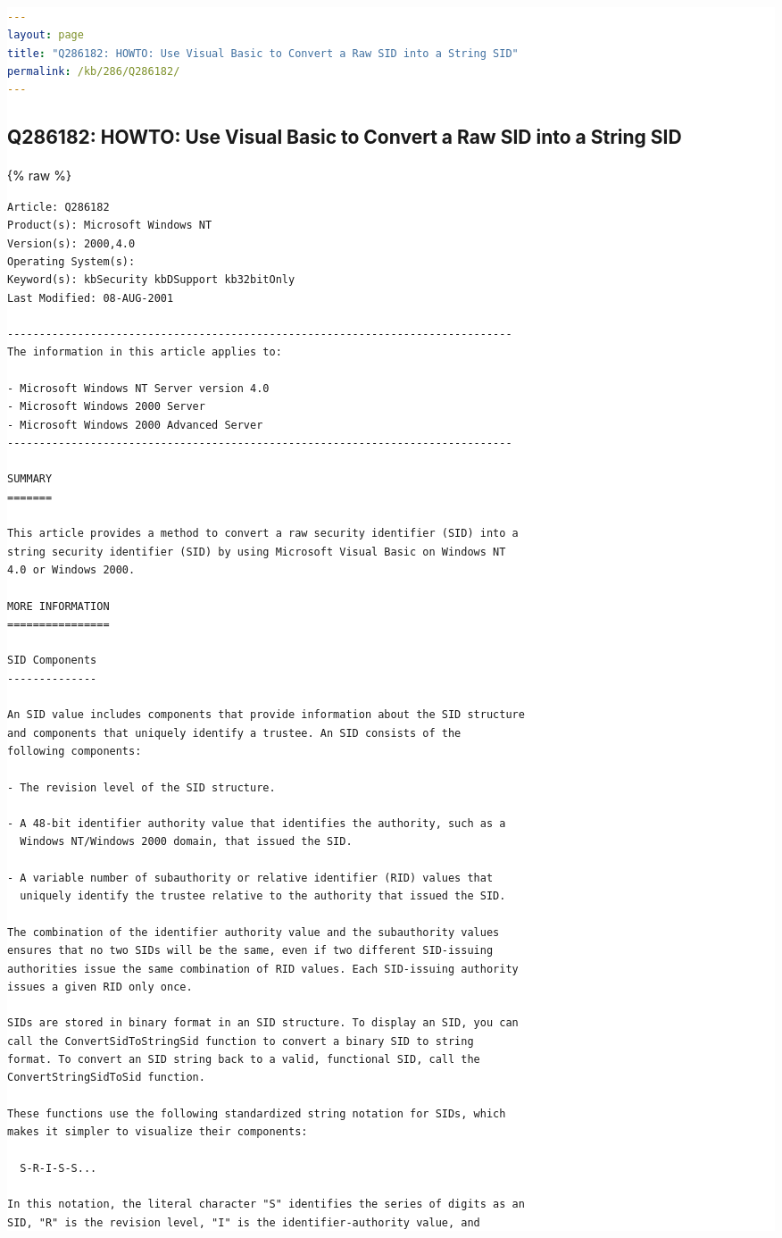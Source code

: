 ```yaml
---
layout: page
title: "Q286182: HOWTO: Use Visual Basic to Convert a Raw SID into a String SID"
permalink: /kb/286/Q286182/
---
```


## Q286182: HOWTO: Use Visual Basic to Convert a Raw SID into a String SID

{% raw %}

	Article: Q286182
	Product(s): Microsoft Windows NT
	Version(s): 2000,4.0
	Operating System(s): 
	Keyword(s): kbSecurity kbDSupport kb32bitOnly
	Last Modified: 08-AUG-2001
	
	-------------------------------------------------------------------------------
	The information in this article applies to:
	
	- Microsoft Windows NT Server version 4.0 
	- Microsoft Windows 2000 Server 
	- Microsoft Windows 2000 Advanced Server 
	-------------------------------------------------------------------------------
	
	SUMMARY
	=======
	
	This article provides a method to convert a raw security identifier (SID) into a
	string security identifier (SID) by using Microsoft Visual Basic on Windows NT
	4.0 or Windows 2000.
	
	MORE INFORMATION
	================
	
	SID Components
	--------------
	
	An SID value includes components that provide information about the SID structure
	and components that uniquely identify a trustee. An SID consists of the
	following components:
	
	- The revision level of the SID structure.
	
	- A 48-bit identifier authority value that identifies the authority, such as a
	  Windows NT/Windows 2000 domain, that issued the SID.
	
	- A variable number of subauthority or relative identifier (RID) values that
	  uniquely identify the trustee relative to the authority that issued the SID.
	
	The combination of the identifier authority value and the subauthority values
	ensures that no two SIDs will be the same, even if two different SID-issuing
	authorities issue the same combination of RID values. Each SID-issuing authority
	issues a given RID only once.
	
	SIDs are stored in binary format in an SID structure. To display an SID, you can
	call the ConvertSidToStringSid function to convert a binary SID to string
	format. To convert an SID string back to a valid, functional SID, call the
	ConvertStringSidToSid function.
	
	These functions use the following standardized string notation for SIDs, which
	makes it simpler to visualize their components:
	
	  S-R-I-S-S...
	
	In this notation, the literal character "S" identifies the series of digits as an
	SID, "R" is the revision level, "I" is the identifier-authority value, and